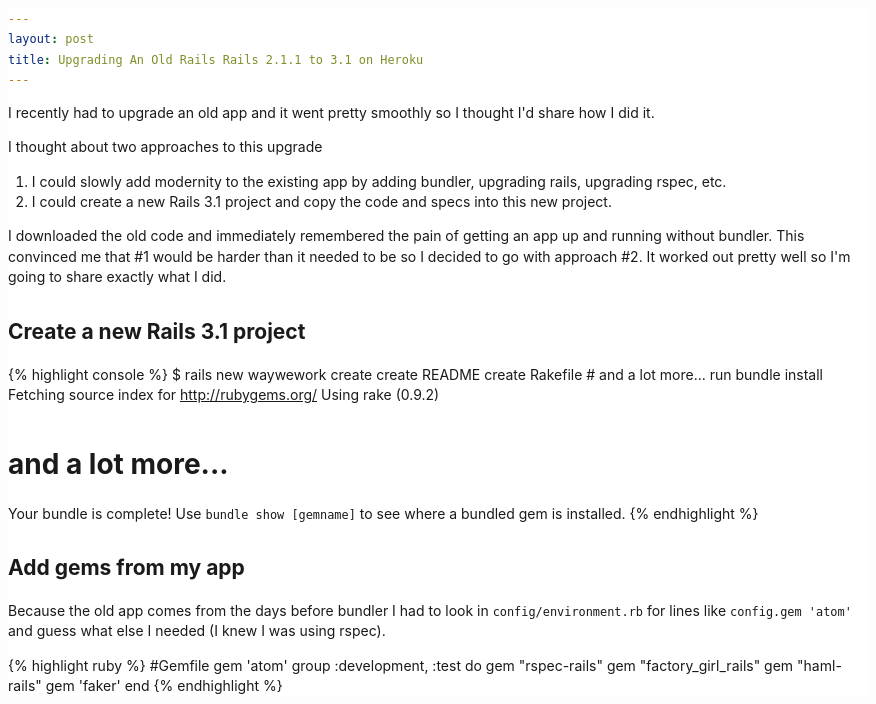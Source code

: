 ```yaml
---
layout: post
title: Upgrading An Old Rails Rails 2.1.1 to 3.1 on Heroku
---
```


I recently had to upgrade an old app and it went pretty smoothly so I thought I'd share how I did it.

I thought about two approaches to this upgrade

1. I could slowly add modernity to the existing app by adding bundler, upgrading rails, upgrading rspec, etc.
2. I could create a new Rails 3.1 project and copy the code and specs into this new project.


I downloaded the old code and immediately remembered the pain of getting an app up and running without bundler.  This convinced me that #1 would be harder than it needed to
be so I decided to go with approach #2.  It worked out pretty well so I'm going to share exactly what I did.

## Create a new Rails 3.1 project

{% highlight console %}
$ rails new waywework
      create
      create  README
      create  Rakefile
      # and a lot more...
         run  bundle install
Fetching source index for http://rubygems.org/
Using rake (0.9.2)
# and a lot more...
Your bundle is complete! Use `bundle show [gemname]` to see where a bundled gem is installed.
{% endhighlight %}

## Add gems from my app

Because the old app comes from the days before bundler I had to look in `config/environment.rb` for lines like `config.gem 'atom'` and guess what else I needed (I knew I was using rspec).

{% highlight ruby %}
#Gemfile
gem 'atom'
group :development, :test do
  gem "rspec-rails"
  gem "factory_girl_rails"
  gem "haml-rails"
  gem 'faker'
end
{% endhighlight %}
